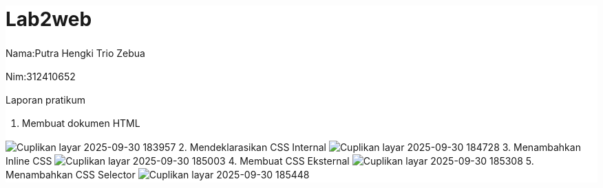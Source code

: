# Lab2web
Nama:Putra Hengki Trio Zebua

Nim:312410652

Laporan pratikum
1.	Membuat dokumen HTML
   <img width="1916" height="1013" alt="Cuplikan layar 2025-09-30 183957" src="https://github.com/user-attachments/assets/0553a01e-ddcb-4b40-b9a5-9b71c8a1ad73" />
2.	Mendeklarasikan CSS Internal
   <img width="1909" height="1006" alt="Cuplikan layar 2025-09-30 184728" src="https://github.com/user-attachments/assets/d47e81d0-42a6-415d-a42a-6bb6d835613b" />
3.	Menambahkan Inline CSS
   <img width="1916" height="996" alt="Cuplikan layar 2025-09-30 185003" src="https://github.com/user-attachments/assets/28b3dc27-0ca7-4908-bbf5-54f09e1866be" />
4.	Membuat CSS Eksternal
   <img width="1919" height="1003" alt="Cuplikan layar 2025-09-30 185308" src="https://github.com/user-attachments/assets/6bc4c523-ab91-4aa8-88cd-df7005ddee25" />
5.	Menambahkan CSS Selector
   <img width="1917" height="1006" alt="Cuplikan layar 2025-09-30 185448" src="https://github.com/user-attachments/assets/a3c94550-4277-45bf-a8dd-7ab536562025" />
   


  
   
